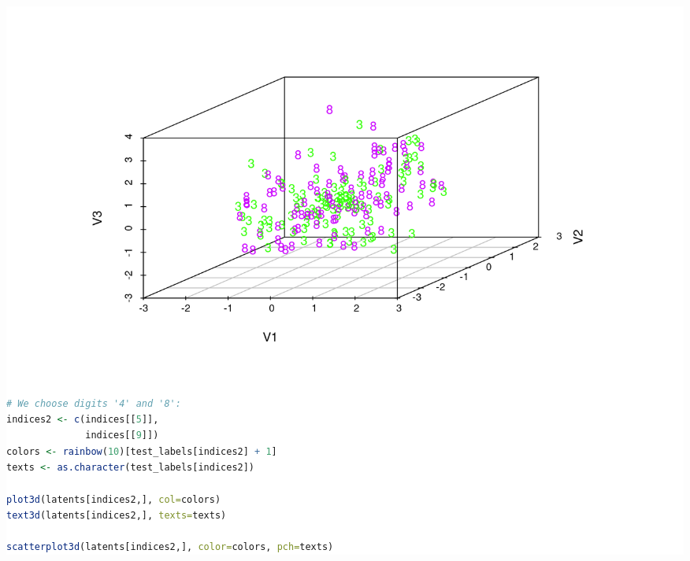 <img src="r_3d_visualization_files/figure-html/unnamed-chunk-8-1.png" width="672" style="display: block; margin: auto;" />


```r
# We choose digits '4' and '8':
indices2 <- c(indices[[5]],
              indices[[9]])
colors <- rainbow(10)[test_labels[indices2] + 1]
texts <- as.character(test_labels[indices2])

plot3d(latents[indices2,], col=colors)
text3d(latents[indices2,], texts=texts)

scatterplot3d(latents[indices2,], color=colors, pch=texts)
```
